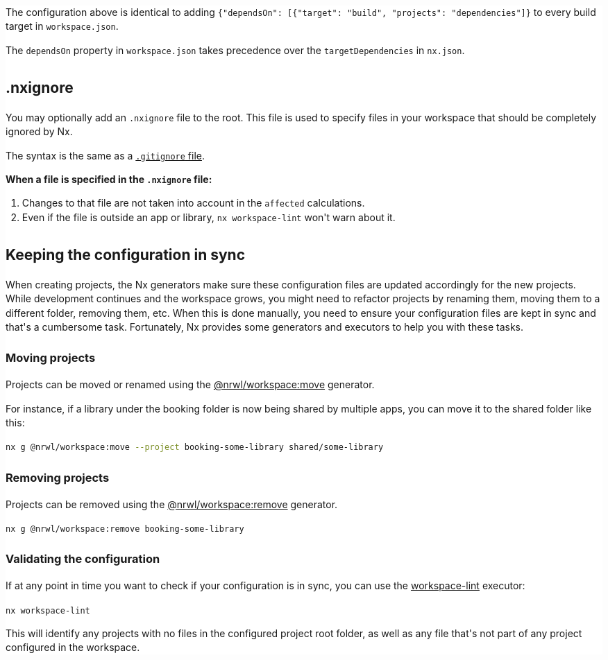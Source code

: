 The configuration above is identical to adding `{"dependsOn": [{"target": "build", "projects": "dependencies"]}` to every build target in `workspace.json`.

The `dependsOn` property in `workspace.json` takes precedence over the `targetDependencies` in `nx.json`.

## .nxignore

You may optionally add an `.nxignore` file to the root. This file is used to specify files in your workspace that should be completely ignored by Nx.

The syntax is the same as a [`.gitignore` file](https://git-scm.com/book/en/v2/Git-Basics-Recording-Changes-to-the-Repository#_ignoring).

**When a file is specified in the `.nxignore` file:**

1. Changes to that file are not taken into account in the `affected` calculations.
2. Even if the file is outside an app or library, `nx workspace-lint` won't warn about it.

## Keeping the configuration in sync

When creating projects, the Nx generators make sure these configuration files are updated accordingly for the new projects. While development continues and the workspace grows, you might need to refactor projects by renaming them, moving them to a different folder, removing them, etc. When this is done manually, you need to ensure your configuration files are kept in sync and that's a cumbersome task. Fortunately, Nx provides some generators and executors to help you with these tasks.

### Moving projects

Projects can be moved or renamed using the [@nrwl/workspace:move](/{{framework}}/workspace/move) generator.

For instance, if a library under the booking folder is now being shared by multiple apps, you can move it to the shared folder like this:

```bash
nx g @nrwl/workspace:move --project booking-some-library shared/some-library
```

### Removing projects

Projects can be removed using the [@nrwl/workspace:remove](/{{framework}}/workspace/remove) generator.

```bash
nx g @nrwl/workspace:remove booking-some-library
```

### Validating the configuration

If at any point in time you want to check if your configuration is in sync, you can use the [workspace-lint]({{framework}}/cli/workspace-lint) executor:

```bash
nx workspace-lint
```

This will identify any projects with no files in the configured project root folder, as well as any file that's not part of any project configured in the workspace.
